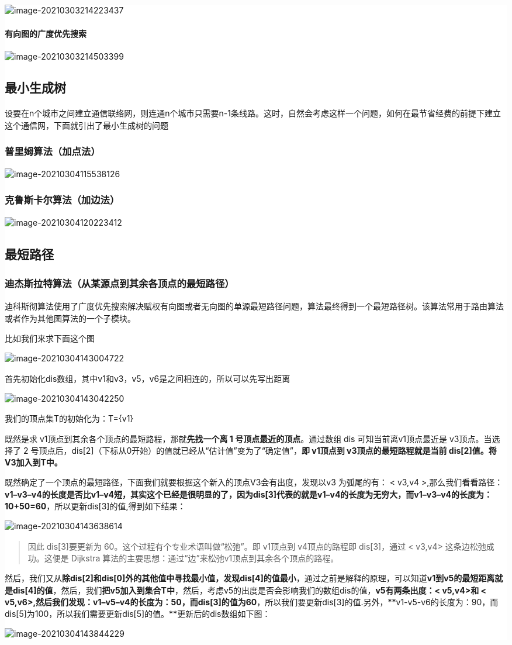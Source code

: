 ![image-20210303214223437](https://img.xiaoyou66.com/2021/03/23/2b5bb924e72fa.png)

#### 有向图的广度优先搜索

![image-20210303214503399](https://img.xiaoyou66.com/2021/03/23/e8dadede0ea5b.png)

## 最小生成树

设要在n个城市之间建立通信联络网，则连通n个城市只需要n-1条线路。这时，自然会考虑这样一个问题，如何在最节省经费的前提下建立这个通信网，下面就引出了最小生成树的问题

### 普里姆算法（加点法）

![image-20210304115538126](https://img.xiaoyou66.com/2021/03/23/210dfcfa585d4.png)



### 克鲁斯卡尔算法（加边法）

![image-20210304120223412](https://img.xiaoyou66.com/2021/03/23/a71e42fe687e1.png)

## 最短路径

### 迪杰斯拉特算法（从某源点到其余各顶点的最短路径）

迪科斯彻算法使用了广度优先搜索解决赋权有向图或者无向图的单源最短路径问题，算法最终得到一个最短路径树。该算法常用于路由算法或者作为其他图算法的一个子模块。

比如我们来求下面这个图

![image-20210304143004722](https://img.xiaoyou66.com/2021/03/23/aec09fd1e3d17.png)

首先初始化dis数组，其中v1和v3，v5，v6是之间相连的，所以可以先写出距离

![image-20210304143042250](https://img.xiaoyou66.com/2021/03/23/e99f18b2d35c0.png)

我们的顶点集T的初始化为：T={v1}

既然是求 v1顶点到其余各个顶点的最短路程，那就**先找一个离 1 号顶点最近的顶点**。通过数组 dis 可知当前离v1顶点最近是 v3顶点。当选择了 2 号顶点后，dis[2]（下标从0开始）的值就已经从“估计值”变为了“确定值”，**即 v1顶点到 v3顶点的最短路程就是当前 dis[2]值。将V3加入到T中。**

既然确定了一个顶点的最短路径，下面我们就要根据这个新入的顶点V3会有出度，发现以v3 为弧尾的有： < v3,v4 >,那么我们看看路径：**v1–v3–v4的长度是否比v1–v4短，其实这个已经是很明显的了，因为dis[3]代表的就是v1–v4的长度为无穷大，而v1–v3–v4的长度为：10+50=60**，所以更新dis[3]的值,得到如下结果：

![image-20210304143638614](https://img.xiaoyou66.com/2021/03/23/cf0a3006cf08e.png)

> 因此 dis[3]要更新为 60。这个过程有个专业术语叫做“松弛”。即 v1顶点到 v4顶点的路程即 dis[3]，通过 < v3,v4> 这条边松弛成功。这便是 Dijkstra 算法的主要思想：通过“边”来松弛v1顶点到其余各个顶点的路程。

然后，我们又从**除dis[2]和dis[0]外的其他值中寻找最小值，发现dis[4]的值最小**，通过之前是解释的原理，可以知道**v1到v5的最短距离就是dis[4]的值**，然后，我们**把v5加入到集合T中**，然后，考虑v5的出度是否会影响我们的数组dis的值，**v5有两条出度：< v5,v4>和 < v5,v6>,然后我们发现：v1–v5–v4的长度为：50，而dis[3]的值为60**，所以我们要更新dis[3]的值.另外，**v1-v5-v6的长度为：90，而dis[5]为100，所以我们需要更新dis[5]的值。**更新后的dis数组如下图：

![image-20210304143844229](https://img.xiaoyou66.com/2021/03/23/ec510658f67aa.png)
